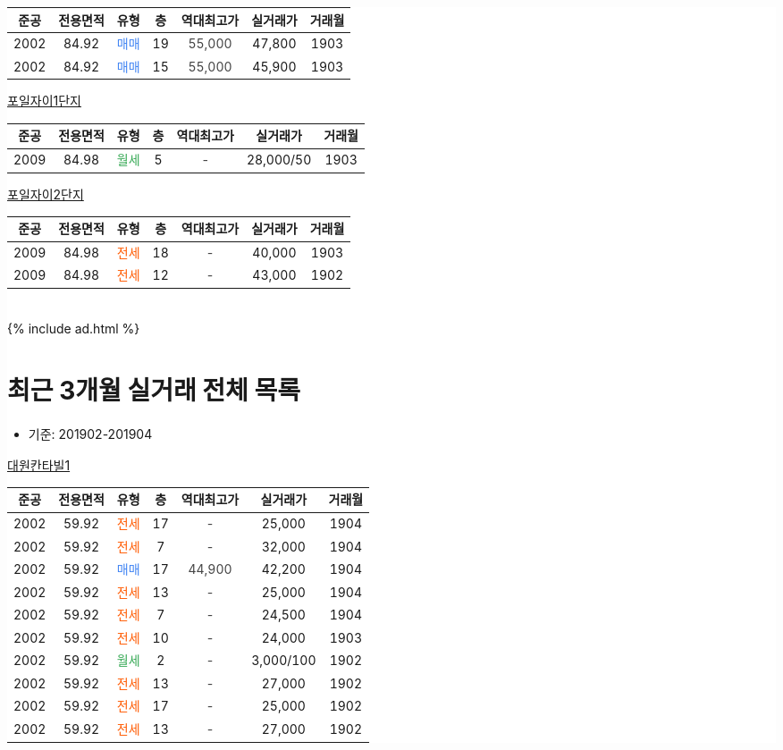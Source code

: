 |준공|전용면적|유형|층|역대최고가|실거래가|거래월|
|:---:|:---:|:---:|:---:|:---:|:---:|:---:|
|2002|84.92|<span style="color:#4285f3">매매</span>|19|<span style="color:#444444">55,000</span>|47,800|1903|
|2002|84.92|<span style="color:#4285f3">매매</span>|15|<span style="color:#444444">55,000</span>|45,900|1903|

[포일자이1단지](https://search.naver.com/search.naver?query=%EA%B2%BD%EA%B8%B0%EB%8F%84+%EC%9D%98%EC%99%95%EC%8B%9C+%EB%82%B4%EC%86%90%EB%8F%99+%ED%8F%AC%EC%9D%BC%EC%9E%90%EC%9D%B41%EB%8B%A8%EC%A7%80)

|준공|전용면적|유형|층|역대최고가|실거래가|거래월|
|:---:|:---:|:---:|:---:|:---:|:---:|:---:|
|2009|84.98|<span style="color:#34a853">월세</span>|5|<span style="color:#444444">-</span>|28,000/50|1903|

[포일자이2단지](https://search.naver.com/search.naver?query=%EA%B2%BD%EA%B8%B0%EB%8F%84+%EC%9D%98%EC%99%95%EC%8B%9C+%EB%82%B4%EC%86%90%EB%8F%99+%ED%8F%AC%EC%9D%BC%EC%9E%90%EC%9D%B42%EB%8B%A8%EC%A7%80)

|준공|전용면적|유형|층|역대최고가|실거래가|거래월|
|:---:|:---:|:---:|:---:|:---:|:---:|:---:|
|2009|84.98|<span style="color:#ff5a00">전세</span>|18|<span style="color:#444444">-</span>|40,000|1903|
|2009|84.98|<span style="color:#ff5a00">전세</span>|12|<span style="color:#444444">-</span>|43,000|1902|


<br>
{% include ad.html %}
<br>

# 최근 3개월 실거래 전체 목록
* 기준: 201902-201904


[대원칸타빌1](https://search.naver.com/search.naver?query=%EA%B2%BD%EA%B8%B0%EB%8F%84+%EC%9D%98%EC%99%95%EC%8B%9C+%EB%82%B4%EC%86%90%EB%8F%99+%EB%8C%80%EC%9B%90%EC%B9%B8%ED%83%80%EB%B9%8C1)

|준공|전용면적|유형|층|역대최고가|실거래가|거래월|
|:---:|:---:|:---:|:---:|:---:|:---:|:---:|
|2002|59.92|<span style="color:#ff5a00">전세</span>|17|<span style="color:#444444">-</span>|25,000|1904|
|2002|59.92|<span style="color:#ff5a00">전세</span>|7|<span style="color:#444444">-</span>|32,000|1904|
|2002|59.92|<span style="color:#4285f3">매매</span>|17|<span style="color:#444444">44,900</span>|42,200|1904|
|2002|59.92|<span style="color:#ff5a00">전세</span>|13|<span style="color:#444444">-</span>|25,000|1904|
|2002|59.92|<span style="color:#ff5a00">전세</span>|7|<span style="color:#444444">-</span>|24,500|1904|
|2002|59.92|<span style="color:#ff5a00">전세</span>|10|<span style="color:#444444">-</span>|24,000|1903|
|2002|59.92|<span style="color:#34a853">월세</span>|2|<span style="color:#444444">-</span>|3,000/100|1902|
|2002|59.92|<span style="color:#ff5a00">전세</span>|13|<span style="color:#444444">-</span>|27,000|1902|
|2002|59.92|<span style="color:#ff5a00">전세</span>|17|<span style="color:#444444">-</span>|25,000|1902|
|2002|59.92|<span style="color:#ff5a00">전세</span>|13|<span style="color:#444444">-</span>|27,000|1902|
